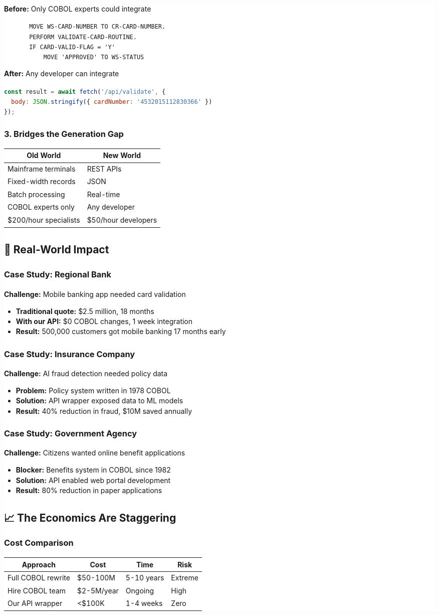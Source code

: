 **Before:** Only COBOL experts could integrate
```cobol
       MOVE WS-CARD-NUMBER TO CR-CARD-NUMBER.
       PERFORM VALIDATE-CARD-ROUTINE.
       IF CARD-VALID-FLAG = 'Y'
           MOVE 'APPROVED' TO WS-STATUS
```

**After:** Any developer can integrate
```javascript
const result = await fetch('/api/validate', {
  body: JSON.stringify({ cardNumber: '4532015112830366' })
});
```

### 3. **Bridges the Generation Gap**

| Old World | New World |
|-----------|-----------|
| Mainframe terminals | REST APIs |
| Fixed-width records | JSON |
| Batch processing | Real-time |
| COBOL experts only | Any developer |
| $200/hour specialists | $50/hour developers |

## 🎯 Real-World Impact

### Case Study: Regional Bank
**Challenge:** Mobile banking app needed card validation
- **Traditional quote:** $2.5 million, 18 months
- **With our API:** $0 COBOL changes, 1 week integration
- **Result:** 500,000 customers got mobile banking 17 months early

### Case Study: Insurance Company
**Challenge:** AI fraud detection needed policy data
- **Problem:** Policy system written in 1978 COBOL
- **Solution:** API wrapper exposed data to ML models
- **Result:** 40% reduction in fraud, $10M saved annually

### Case Study: Government Agency
**Challenge:** Citizens wanted online benefit applications
- **Blocker:** Benefits system in COBOL since 1982
- **Solution:** API enabled web portal development
- **Result:** 80% reduction in paper applications

## 📈 The Economics Are Staggering

### Cost Comparison
| Approach | Cost | Time | Risk |
|----------|------|------|------|
| Full COBOL rewrite | $50-100M | 5-10 years | Extreme |
| Hire COBOL team | $2-5M/year | Ongoing | High |
| Our API wrapper | <$100K | 1-4 weeks | Zero |
